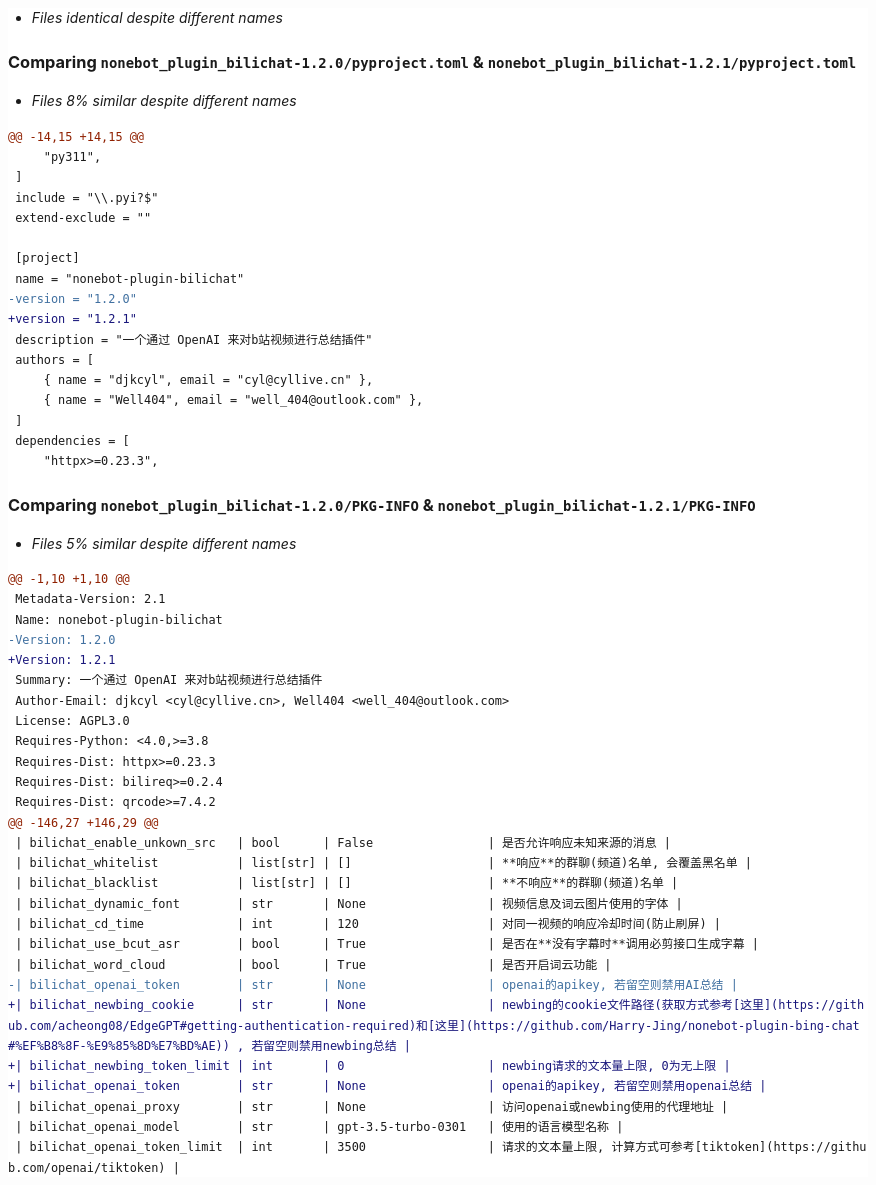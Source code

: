  * *Files identical despite different names*

### Comparing `nonebot_plugin_bilichat-1.2.0/pyproject.toml` & `nonebot_plugin_bilichat-1.2.1/pyproject.toml`

 * *Files 8% similar despite different names*

```diff
@@ -14,15 +14,15 @@
     "py311",
 ]
 include = "\\.pyi?$"
 extend-exclude = ""
 
 [project]
 name = "nonebot-plugin-bilichat"
-version = "1.2.0"
+version = "1.2.1"
 description = "一个通过 OpenAI 来对b站视频进行总结插件"
 authors = [
     { name = "djkcyl", email = "cyl@cyllive.cn" },
     { name = "Well404", email = "well_404@outlook.com" },
 ]
 dependencies = [
     "httpx>=0.23.3",
```

### Comparing `nonebot_plugin_bilichat-1.2.0/PKG-INFO` & `nonebot_plugin_bilichat-1.2.1/PKG-INFO`

 * *Files 5% similar despite different names*

```diff
@@ -1,10 +1,10 @@
 Metadata-Version: 2.1
 Name: nonebot-plugin-bilichat
-Version: 1.2.0
+Version: 1.2.1
 Summary: 一个通过 OpenAI 来对b站视频进行总结插件
 Author-Email: djkcyl <cyl@cyllive.cn>, Well404 <well_404@outlook.com>
 License: AGPL3.0
 Requires-Python: <4.0,>=3.8
 Requires-Dist: httpx>=0.23.3
 Requires-Dist: bilireq>=0.2.4
 Requires-Dist: qrcode>=7.4.2
@@ -146,27 +146,29 @@
 | bilichat_enable_unkown_src   | bool      | False                | 是否允许响应未知来源的消息 |
 | bilichat_whitelist           | list[str] | []                   | **响应**的群聊(频道)名单, 会覆盖黑名单 |
 | bilichat_blacklist           | list[str] | []                   | **不响应**的群聊(频道)名单 |
 | bilichat_dynamic_font        | str       | None                 | 视频信息及词云图片使用的字体 |
 | bilichat_cd_time             | int       | 120                  | 对同一视频的响应冷却时间(防止刷屏) |
 | bilichat_use_bcut_asr        | bool      | True                 | 是否在**没有字幕时**调用必剪接口生成字幕 |
 | bilichat_word_cloud          | bool      | True                 | 是否开启词云功能 |
-| bilichat_openai_token        | str       | None                 | openai的apikey, 若留空则禁用AI总结 |
+| bilichat_newbing_cookie      | str       | None                 | newbing的cookie文件路径(获取方式参考[这里](https://github.com/acheong08/EdgeGPT#getting-authentication-required)和[这里](https://github.com/Harry-Jing/nonebot-plugin-bing-chat#%EF%B8%8F-%E9%85%8D%E7%BD%AE)) , 若留空则禁用newbing总结 |
+| bilichat_newbing_token_limit | int       | 0                    | newbing请求的文本量上限, 0为无上限 |
+| bilichat_openai_token        | str       | None                 | openai的apikey, 若留空则禁用openai总结 |
 | bilichat_openai_proxy        | str       | None                 | 访问openai或newbing使用的代理地址 |
 | bilichat_openai_model        | str       | gpt-3.5-turbo-0301   | 使用的语言模型名称 |
 | bilichat_openai_token_limit  | int       | 3500                 | 请求的文本量上限, 计算方式可参考[tiktoken](https://github.com/openai/tiktoken) |
```